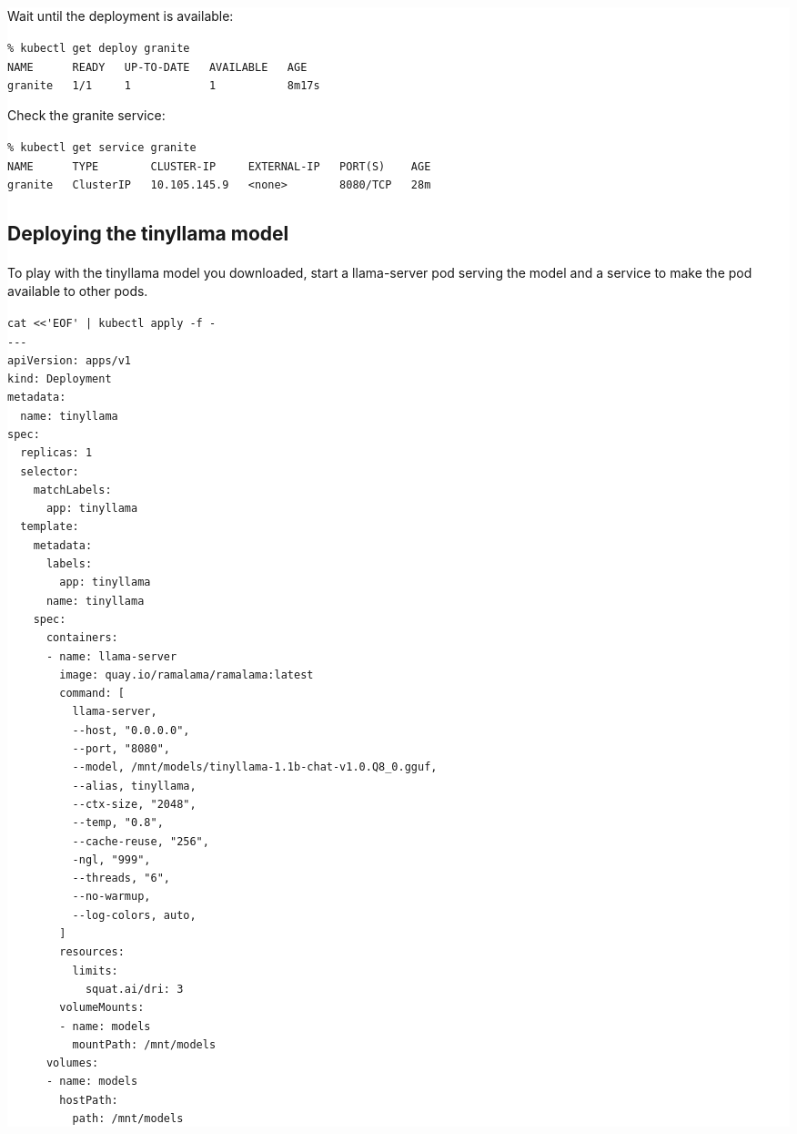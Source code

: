 Wait until the deployment is available:

```shell
% kubectl get deploy granite
NAME      READY   UP-TO-DATE   AVAILABLE   AGE
granite   1/1     1            1           8m17s
```

Check the granite service:

```shell
% kubectl get service granite
NAME      TYPE        CLUSTER-IP     EXTERNAL-IP   PORT(S)    AGE
granite   ClusterIP   10.105.145.9   <none>        8080/TCP   28m
```

## Deploying the tinyllama model

To play with the tinyllama model you downloaded, start a llama-server pod
serving the model and a service to make the pod available to other pods.

```shell
cat <<'EOF' | kubectl apply -f -
---
apiVersion: apps/v1
kind: Deployment
metadata:
  name: tinyllama
spec:
  replicas: 1
  selector:
    matchLabels:
      app: tinyllama
  template:
    metadata:
      labels:
        app: tinyllama
      name: tinyllama
    spec:
      containers:
      - name: llama-server
        image: quay.io/ramalama/ramalama:latest
        command: [
          llama-server,
          --host, "0.0.0.0",
          --port, "8080",
          --model, /mnt/models/tinyllama-1.1b-chat-v1.0.Q8_0.gguf,
          --alias, tinyllama,
          --ctx-size, "2048",
          --temp, "0.8",
          --cache-reuse, "256",
          -ngl, "999",
          --threads, "6",
          --no-warmup,
          --log-colors, auto,
        ]
        resources:
          limits:
            squat.ai/dri: 3
        volumeMounts:
        - name: models
          mountPath: /mnt/models
      volumes:
      - name: models
        hostPath:
          path: /mnt/models
```